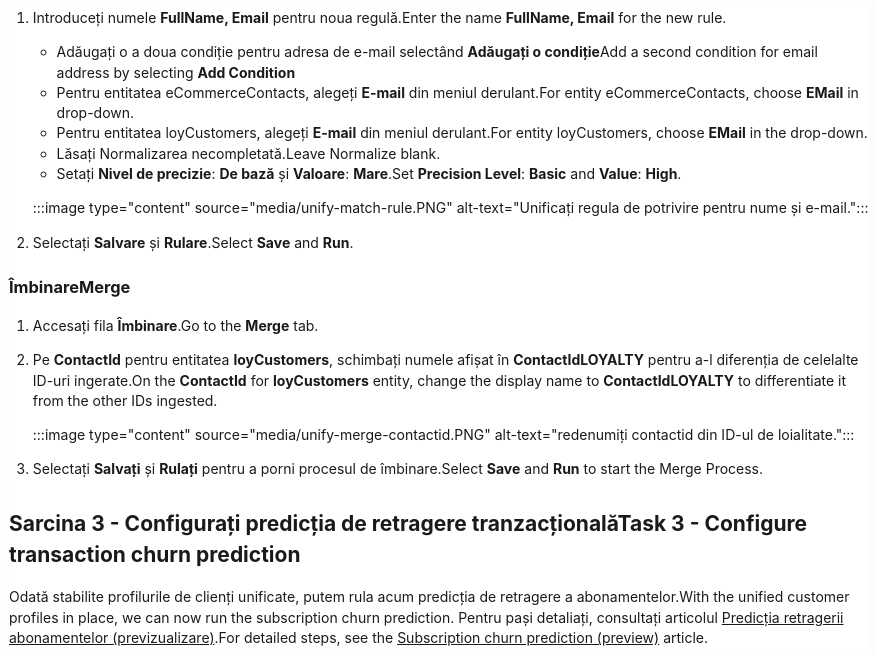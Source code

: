 1. <span data-ttu-id="4f6b1-167">Introduceți numele **FullName, Email** pentru noua regulă.</span><span class="sxs-lookup"><span data-stu-id="4f6b1-167">Enter the name **FullName, Email** for the new rule.</span></span>

   * <span data-ttu-id="4f6b1-168">Adăugați o a doua condiție pentru adresa de e-mail selectând **Adăugați o condiție**</span><span class="sxs-lookup"><span data-stu-id="4f6b1-168">Add a second condition for email address by selecting **Add Condition**</span></span>
   * <span data-ttu-id="4f6b1-169">Pentru entitatea eCommerceContacts, alegeți **E-mail** din meniul derulant.</span><span class="sxs-lookup"><span data-stu-id="4f6b1-169">For entity eCommerceContacts, choose **EMail** in drop-down.</span></span>
   * <span data-ttu-id="4f6b1-170">Pentru entitatea loyCustomers, alegeți **E-mail** din meniul derulant.</span><span class="sxs-lookup"><span data-stu-id="4f6b1-170">For entity loyCustomers, choose **EMail** in the drop-down.</span></span> 
   * <span data-ttu-id="4f6b1-171">Lăsați Normalizarea necompletată.</span><span class="sxs-lookup"><span data-stu-id="4f6b1-171">Leave Normalize blank.</span></span> 
   * <span data-ttu-id="4f6b1-172">Setați **Nivel de precizie**: **De bază** și **Valoare**: **Mare**.</span><span class="sxs-lookup"><span data-stu-id="4f6b1-172">Set **Precision Level**: **Basic** and **Value**: **High**.</span></span>

   :::image type="content" source="media/unify-match-rule.PNG" alt-text="Unificați regula de potrivire pentru nume și e-mail.":::

7. <span data-ttu-id="4f6b1-174">Selectați **Salvare** și **Rulare**.</span><span class="sxs-lookup"><span data-stu-id="4f6b1-174">Select **Save** and **Run**.</span></span>

### <a name="merge"></a><span data-ttu-id="4f6b1-175">Îmbinare</span><span class="sxs-lookup"><span data-stu-id="4f6b1-175">Merge</span></span>

1. <span data-ttu-id="4f6b1-176">Accesați fila **Îmbinare**.</span><span class="sxs-lookup"><span data-stu-id="4f6b1-176">Go to the **Merge** tab.</span></span>

1. <span data-ttu-id="4f6b1-177">Pe **ContactId** pentru entitatea **loyCustomers**, schimbați numele afișat în **ContactIdLOYALTY** pentru a-l diferenția de celelalte ID-uri ingerate.</span><span class="sxs-lookup"><span data-stu-id="4f6b1-177">On the **ContactId** for **loyCustomers** entity, change the display name to **ContactIdLOYALTY** to differentiate it from the other IDs ingested.</span></span>

   :::image type="content" source="media/unify-merge-contactid.PNG" alt-text="redenumiți contactid din ID-ul de loialitate.":::

1. <span data-ttu-id="4f6b1-179">Selectați **Salvați** și **Rulați** pentru a porni procesul de îmbinare.</span><span class="sxs-lookup"><span data-stu-id="4f6b1-179">Select **Save** and **Run** to start the Merge Process.</span></span>



## <a name="task-3---configure-transaction-churn-prediction"></a><span data-ttu-id="4f6b1-180">Sarcina 3 - Configurați predicția de retragere tranzacțională</span><span class="sxs-lookup"><span data-stu-id="4f6b1-180">Task 3 - Configure transaction churn prediction</span></span>

<span data-ttu-id="4f6b1-181">Odată stabilite profilurile de clienți unificate, putem rula acum predicția de retragere a abonamentelor.</span><span class="sxs-lookup"><span data-stu-id="4f6b1-181">With the unified customer profiles in place, we can now run the subscription churn prediction.</span></span> <span data-ttu-id="4f6b1-182">Pentru pași detaliați, consultați articolul [Predicția retragerii abonamentelor (previzualizare)](predict-subscription-churn.md).</span><span class="sxs-lookup"><span data-stu-id="4f6b1-182">For detailed steps, see the [Subscription churn prediction (preview)](predict-subscription-churn.md) article.</span></span> 
